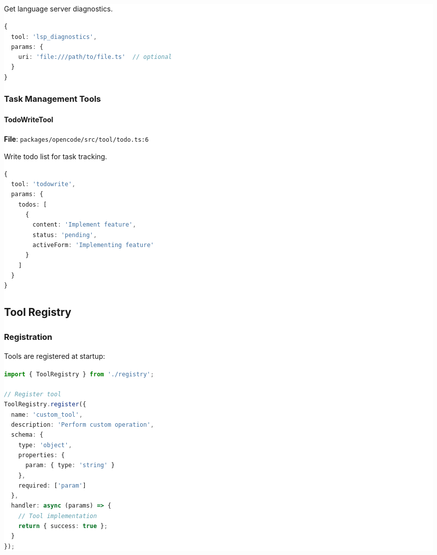 Get language server diagnostics.

```typescript
{
  tool: 'lsp_diagnostics',
  params: {
    uri: 'file:///path/to/file.ts'  // optional
  }
}
```

### Task Management Tools

#### TodoWriteTool
**File**: `packages/opencode/src/tool/todo.ts:6`

Write todo list for task tracking.

```typescript
{
  tool: 'todowrite',
  params: {
    todos: [
      {
        content: 'Implement feature',
        status: 'pending',
        activeForm: 'Implementing feature'
      }
    ]
  }
}
```

## Tool Registry

### Registration

Tools are registered at startup:

```typescript
import { ToolRegistry } from './registry';

// Register tool
ToolRegistry.register({
  name: 'custom_tool',
  description: 'Perform custom operation',
  schema: {
    type: 'object',
    properties: {
      param: { type: 'string' }
    },
    required: ['param']
  },
  handler: async (params) => {
    // Tool implementation
    return { success: true };
  }
});
```
